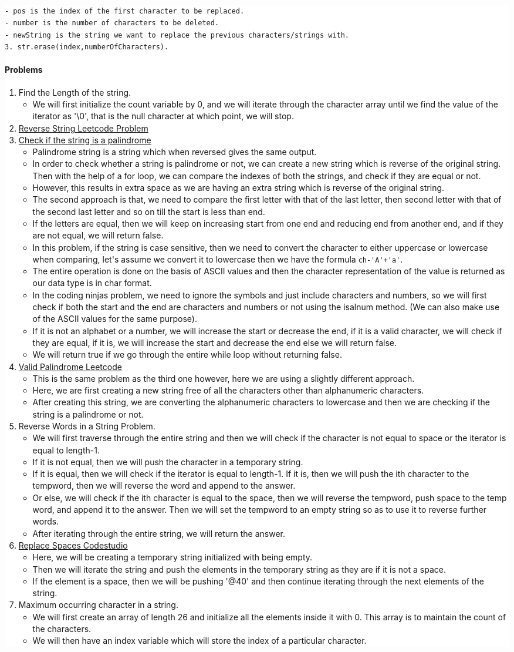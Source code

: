 	- pos is the index of the first character to be replaced.
	- number is the number of characters to be deleted.
	- newString is the string we want to replace the previous characters/strings with.
	3. str.erase(index,numberOfCharacters).
  

#### Problems
1. Find the Length of the string.
	- We will first initialize the count variable by 0, and we will iterate through the character array until we find the value of the iterator as '\\0', that is the null character at which point, we will stop.
2. [Reverse String Leetcode Problem](https://leetcode.com/problems/reverse-string/submissions/)
3. [Check if the string is a palindrome](https://www.codingninjas.com/codestudio/problems/check-if-the-string-is-a-palindrome_1062633)
	- Palindrome string is a string which when reversed gives the same output.
	- In order to check whether a string is palindrome or not, we can create a new string which is reverse of the original string. Then with the help of a for loop, we can compare the indexes of both the strings, and check if they are equal or not.
	- However, this results in extra space as we are having an extra string which is reverse of the original string.
	- The second approach is that, we need to compare the first letter with that of the last letter, then second letter with that of the second last letter and so on till the start is less than end.
	- If the letters are equal, then we will keep on increasing start from one end and reducing end from another end, and if they are not equal, we will return false.
	- In this problem, if the string is case sensitive, then we need to convert the character to either uppercase or lowercase when comparing, let's assume we convert it to lowercase then we have the formula `ch-'A'+'a'`.
	- The entire operation is done on the basis of ASCII values and then the character representation of the value is returned as our data type is in char format.
	- In the coding ninjas problem, we need to ignore the symbols and just include characters and numbers, so we will first check if both the start and the end are characters and numbers or not using the isalnum method. (We can also make use of the ASCII values for the same purpose).
	- If it is not an alphabet or a number, we will increase the start or decrease the end, if it is a valid character, we will check if they are equal, if it is, we will increase the start and decrease the end else we will return false.
	- We will return true if we go through the entire while loop without returning false.
4. [Valid Palindrome Leetcode](https://leetcode.com/problems/valid-palindrome/)
	- This is the same problem as the third one however, here we are using a slightly different approach.
	- Here, we are first creating a new string free of all the characters other than alphanumeric characters.
	- After creating this string, we are converting the alphanumeric characters to lowercase and then we are checking if the string is a palindrome or not.
6. Reverse Words in a String Problem.
	- We will first traverse through the entire string and then we will check if the character is not equal to space or the iterator is equal to length-1.
	- If it is not equal, then we will push the character in a temporary string.
	- If it is equal, then we will check if the iterator is equal to length-1. If it is, then we will push  the ith character to the tempword, then we will reverse the word and append to the answer.
	- Or else, we will check if the ith character is equal to the space, then we will reverse the tempword, push space to the temp word, and append it to the answer. Then we will set the tempword to an empty string so as to use it to reverse further words.
	- After iterating through the entire string, we will return the answer.
7. [Replace Spaces Codestudio](https://www.codingninjas.com/codestudio/problems/replace-spaces_1172172)
	- Here, we will be creating a temporary string initialized with being empty.
	- Then we will iterate the string and push the elements in the temporary string as they are if it is not a space.
	- If the element is a space, then we will be pushing '@40' and then continue iterating through the next elements of the string.
8. Maximum occurring character in a string.
	- We will first create an array of length 26 and initialize all the elements inside it with 0. This array is to maintain the count of the characters.
	- We will then have an index variable which will store the index of a particular character.